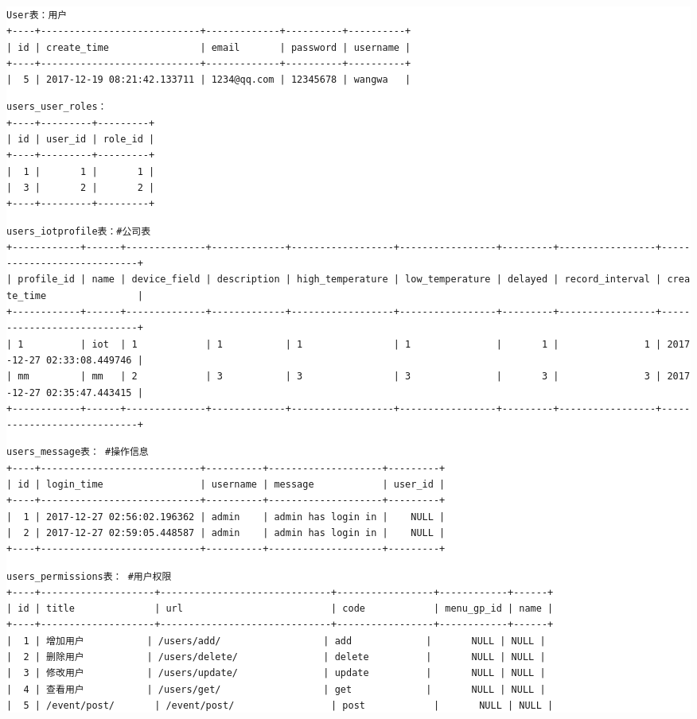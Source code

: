 ```
User表：用户
+----+----------------------------+-------------+----------+----------+
| id | create_time                | email       | password | username |
+----+----------------------------+-------------+----------+----------+
|  5 | 2017-12-19 08:21:42.133711 | 1234@qq.com | 12345678 | wangwa   |
```

```
users_user_roles：
+----+---------+---------+
| id | user_id | role_id |
+----+---------+---------+
|  1 |       1 |       1 |
|  3 |       2 |       2 |
+----+---------+---------+
```

```
users_iotprofile表：#公司表
+------------+------+--------------+-------------+------------------+-----------------+---------+-----------------+----------------------------+
| profile_id | name | device_field | description | high_temperature | low_temperature | delayed | record_interval | create_time                |
+------------+------+--------------+-------------+------------------+-----------------+---------+-----------------+----------------------------+
| 1          | iot  | 1            | 1           | 1                | 1               |       1 |               1 | 2017-12-27 02:33:08.449746 |
| mm         | mm   | 2            | 3           | 3                | 3               |       3 |               3 | 2017-12-27 02:35:47.443415 |
+------------+------+--------------+-------------+------------------+-----------------+---------+-----------------+----------------------------+
```

```
users_message表： #操作信息
+----+----------------------------+----------+--------------------+---------+
| id | login_time                 | username | message            | user_id |
+----+----------------------------+----------+--------------------+---------+
|  1 | 2017-12-27 02:56:02.196362 | admin    | admin has login in |    NULL |
|  2 | 2017-12-27 02:59:05.448587 | admin    | admin has login in |    NULL |
+----+----------------------------+----------+--------------------+---------+
```
```
users_permissions表： #用户权限
+----+--------------------+------------------------------+-----------------+------------+------+
| id | title              | url                          | code            | menu_gp_id | name |
+----+--------------------+------------------------------+-----------------+------------+------+
|  1 | 增加用户           | /users/add/                  | add             |       NULL | NULL |
|  2 | 删除用户           | /users/delete/               | delete          |       NULL | NULL |
|  3 | 修改用户           | /users/update/               | update          |       NULL | NULL |
|  4 | 查看用户           | /users/get/                  | get             |       NULL | NULL |
|  5 | /event/post/       | /event/post/                 | post            |       NULL | NULL |
```
